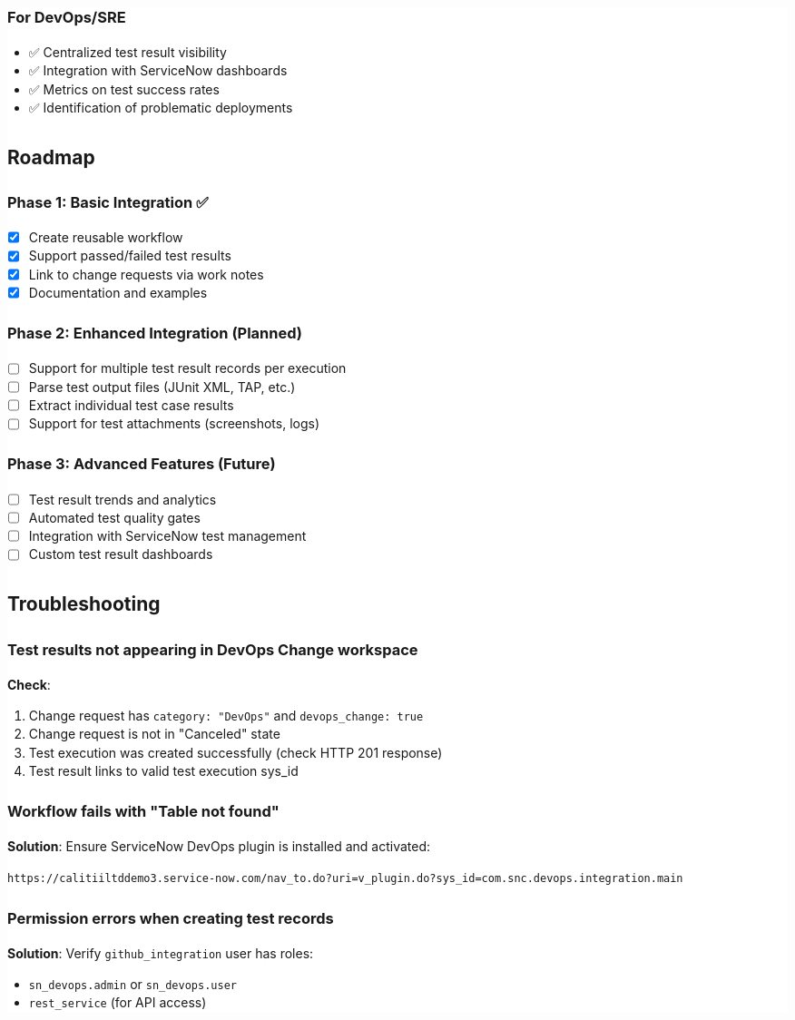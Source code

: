 ### For DevOps/SRE
- ✅ Centralized test result visibility
- ✅ Integration with ServiceNow dashboards
- ✅ Metrics on test success rates
- ✅ Identification of problematic deployments

## Roadmap

### Phase 1: Basic Integration ✅
- [x] Create reusable workflow
- [x] Support passed/failed test results
- [x] Link to change requests via work notes
- [x] Documentation and examples

### Phase 2: Enhanced Integration (Planned)
- [ ] Support for multiple test result records per execution
- [ ] Parse test output files (JUnit XML, TAP, etc.)
- [ ] Extract individual test case results
- [ ] Support for test attachments (screenshots, logs)

### Phase 3: Advanced Features (Future)
- [ ] Test result trends and analytics
- [ ] Automated test quality gates
- [ ] Integration with ServiceNow test management
- [ ] Custom test result dashboards

## Troubleshooting

### Test results not appearing in DevOps Change workspace

**Check**:
1. Change request has `category: "DevOps"` and `devops_change: true`
2. Change request is not in "Canceled" state
3. Test execution was created successfully (check HTTP 201 response)
4. Test result links to valid test execution sys_id

### Workflow fails with "Table not found"

**Solution**: Ensure ServiceNow DevOps plugin is installed and activated:
```
https://calitiiltddemo3.service-now.com/nav_to.do?uri=v_plugin.do?sys_id=com.snc.devops.integration.main
```

### Permission errors when creating test records

**Solution**: Verify `github_integration` user has roles:
- `sn_devops.admin` or `sn_devops.user`
- `rest_service` (for API access)
